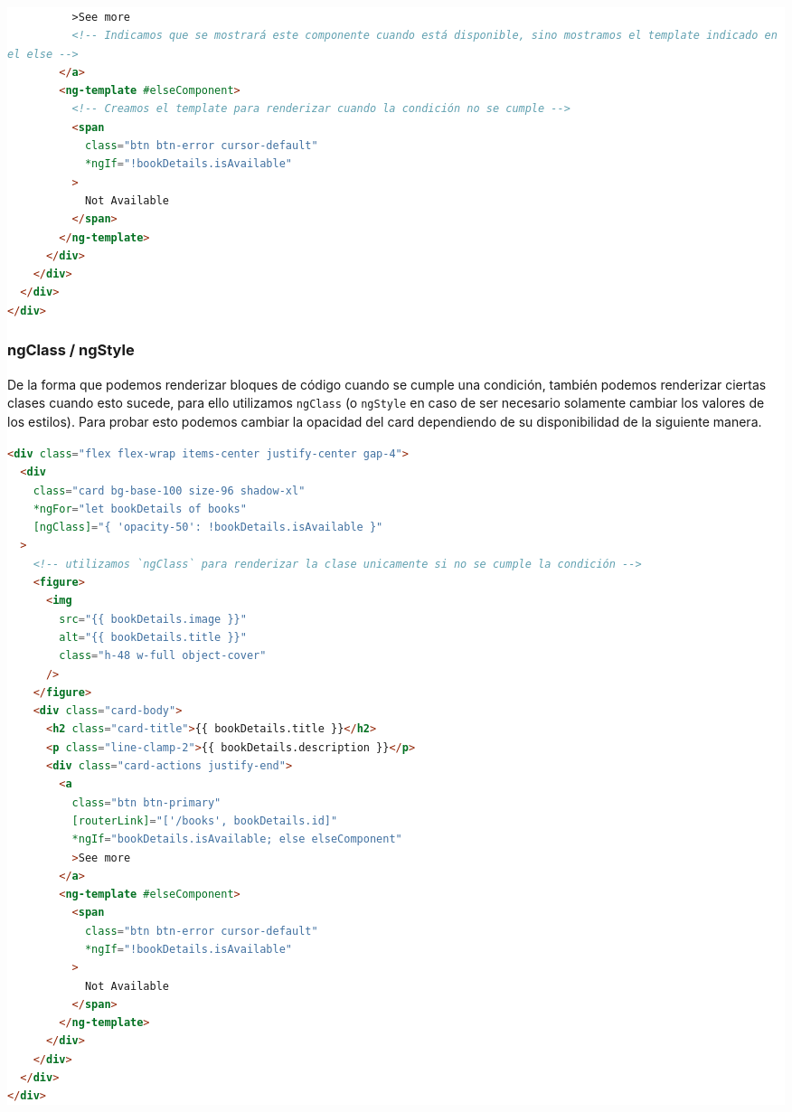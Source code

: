 ```html
          >See more
          <!-- Indicamos que se mostrará este componente cuando está disponible, sino mostramos el template indicado en el else -->
        </a>
        <ng-template #elseComponent>
          <!-- Creamos el template para renderizar cuando la condición no se cumple -->
          <span
            class="btn btn-error cursor-default"
            *ngIf="!bookDetails.isAvailable"
          >
            Not Available
          </span>
        </ng-template>
      </div>
    </div>
  </div>
</div>
```

### ngClass / ngStyle

De la forma que podemos renderizar bloques de código cuando se cumple una condición, también podemos renderizar ciertas clases cuando esto sucede, para ello utilizamos `ngClass` (o `ngStyle` en caso de ser necesario solamente cambiar los valores de los estilos). Para probar esto podemos cambiar la opacidad del card dependiendo de su disponibilidad de la siguiente manera.

```html
<div class="flex flex-wrap items-center justify-center gap-4">
  <div
    class="card bg-base-100 size-96 shadow-xl"
    *ngFor="let bookDetails of books"
    [ngClass]="{ 'opacity-50': !bookDetails.isAvailable }"
  >
    <!-- utilizamos `ngClass` para renderizar la clase unicamente si no se cumple la condición -->
    <figure>
      <img
        src="{{ bookDetails.image }}"
        alt="{{ bookDetails.title }}"
        class="h-48 w-full object-cover"
      />
    </figure>
    <div class="card-body">
      <h2 class="card-title">{{ bookDetails.title }}</h2>
      <p class="line-clamp-2">{{ bookDetails.description }}</p>
      <div class="card-actions justify-end">
        <a
          class="btn btn-primary"
          [routerLink]="['/books', bookDetails.id]"
          *ngIf="bookDetails.isAvailable; else elseComponent"
          >See more
        </a>
        <ng-template #elseComponent>
          <span
            class="btn btn-error cursor-default"
            *ngIf="!bookDetails.isAvailable"
          >
            Not Available
          </span>
        </ng-template>
      </div>
    </div>
  </div>
</div>
```